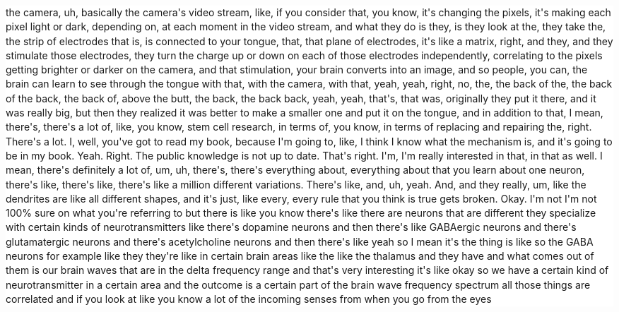 the camera, uh, basically the camera's video stream, like, if you consider that, you know,
it's changing the pixels, it's making each pixel light or dark, depending on, at each moment
in the video stream, and what they do is they, is they look at the, they take the, the strip
of electrodes that is, is connected to your tongue, that, that plane of electrodes, it's
like a matrix, right, and they, and they stimulate those electrodes, they turn the charge up or
down on each of those electrodes independently, correlating to the pixels getting brighter or
darker on the camera, and that stimulation, your brain converts into an image, and so people,
you can, the brain can learn to see through the tongue with that, with the camera, with
that, yeah, yeah, right, no, the, the back of the, the back of the back, the back of, above
the butt, the back, the back back, yeah, yeah, that's, that was, originally they put it there,
and it was really big, but then they realized it was better to make a smaller one and put
it on the tongue, and in addition to that, I mean, there's, there's a lot of, like, you
know, stem cell research, in terms of, you know, in terms of replacing and repairing the, right.
There's a lot.
I, well, you've got to read my book, because I'm going to, like, I think I know what the mechanism is, and it's going to be in my book.
Yeah.
Right. The public knowledge is not up to date.
That's right.
I'm, I'm really interested in that, in that as well. I mean, there's definitely a lot of, um, uh, there's, there's everything about, everything about that you learn about one neuron, there's like, there's like, there's like a million different variations.
There's like, and, uh, yeah. And, and they really, um, like the dendrites are like all different shapes, and it's just, like every, every rule that you think is true gets broken.
Okay.
I'm not
I'm not 100% sure on what
you're referring to but there is like
you know there's like
there are neurons that are different
they specialize with certain kinds of
neurotransmitters like there's
dopamine neurons and then there's like
GABAergic neurons and there's
glutamatergic neurons and there's
acetylcholine neurons
and
then there's like
yeah so I mean it's
the thing is like
so the GABA neurons for example
like they
they're like
in certain brain areas like the
like the
thalamus and
they have
and what comes out of them is
our brain waves
that are in the delta frequency
range and that's very interesting
it's like okay so we have
a certain kind of
neurotransmitter in a certain
area
and the outcome is a certain
part of the brain wave frequency
spectrum
all those things are correlated
and if you look at like
you know a lot of the
incoming senses
from
when you go from the eyes